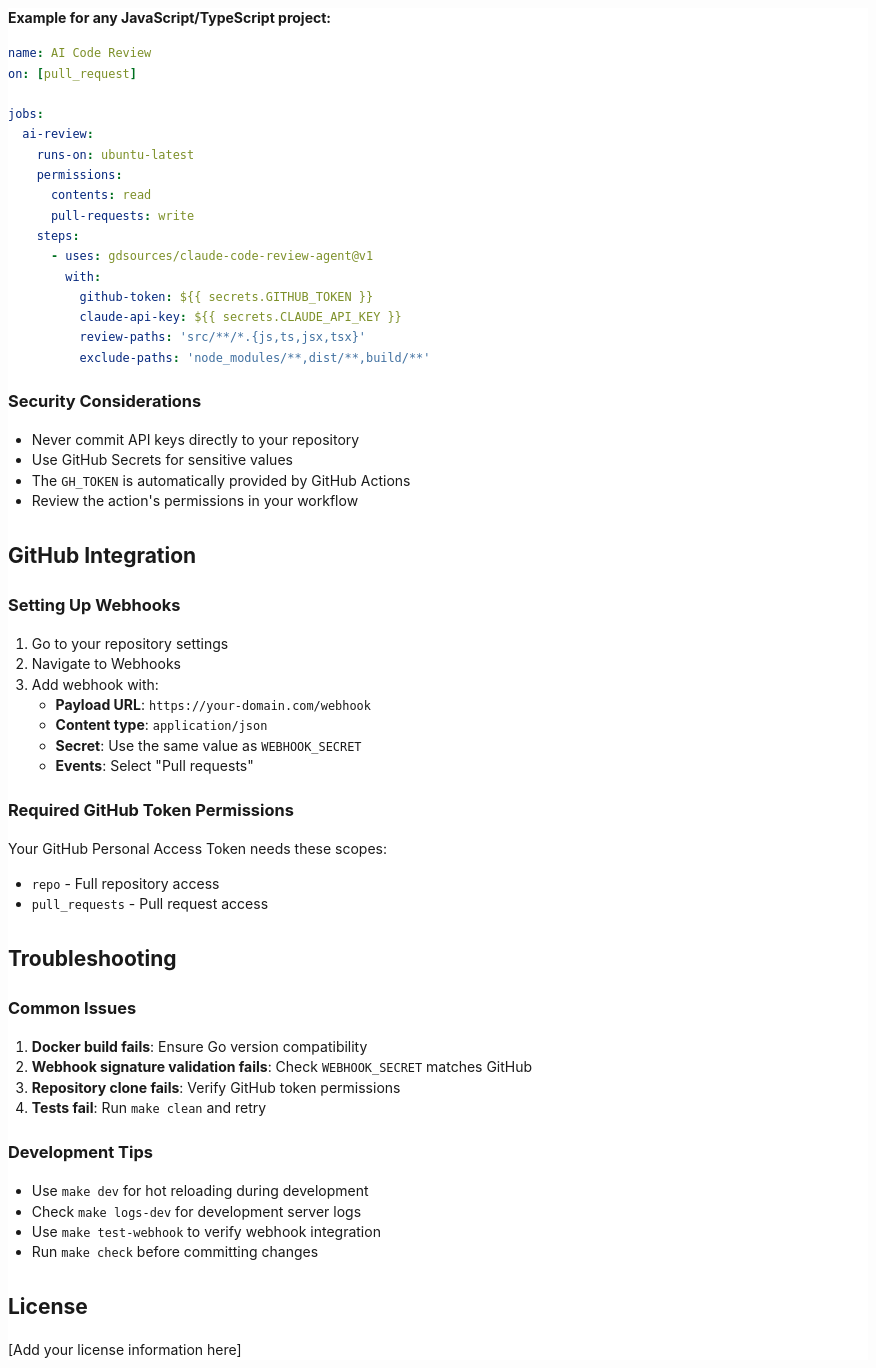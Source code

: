 **Example for any JavaScript/TypeScript project:**
```yaml
name: AI Code Review
on: [pull_request]

jobs:
  ai-review:
    runs-on: ubuntu-latest
    permissions:
      contents: read
      pull-requests: write
    steps:
      - uses: gdsources/claude-code-review-agent@v1
        with:
          github-token: ${{ secrets.GITHUB_TOKEN }}
          claude-api-key: ${{ secrets.CLAUDE_API_KEY }}
          review-paths: 'src/**/*.{js,ts,jsx,tsx}'
          exclude-paths: 'node_modules/**,dist/**,build/**'
```

### Security Considerations

- Never commit API keys directly to your repository
- Use GitHub Secrets for sensitive values
- The `GH_TOKEN` is automatically provided by GitHub Actions
- Review the action's permissions in your workflow

## GitHub Integration

### Setting Up Webhooks

1. Go to your repository settings
2. Navigate to Webhooks
3. Add webhook with:
   - **Payload URL**: `https://your-domain.com/webhook`
   - **Content type**: `application/json`
   - **Secret**: Use the same value as `WEBHOOK_SECRET`
   - **Events**: Select "Pull requests"

### Required GitHub Token Permissions

Your GitHub Personal Access Token needs these scopes:
- `repo` - Full repository access
- `pull_requests` - Pull request access

## Troubleshooting

### Common Issues

1. **Docker build fails**: Ensure Go version compatibility
2. **Webhook signature validation fails**: Check `WEBHOOK_SECRET` matches GitHub
3. **Repository clone fails**: Verify GitHub token permissions
4. **Tests fail**: Run `make clean` and retry

### Development Tips

- Use `make dev` for hot reloading during development
- Check `make logs-dev` for development server logs
- Use `make test-webhook` to verify webhook integration
- Run `make check` before committing changes

## License

[Add your license information here]